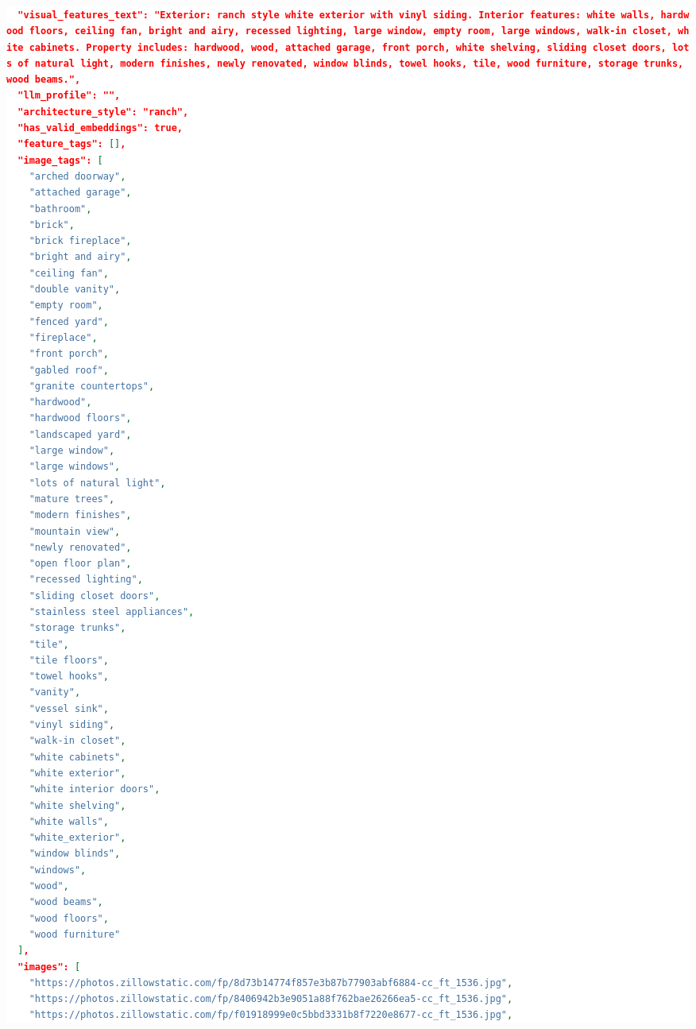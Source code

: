 ```json
  "visual_features_text": "Exterior: ranch style white exterior with vinyl siding. Interior features: white walls, hardwood floors, ceiling fan, bright and airy, recessed lighting, large window, empty room, large windows, walk-in closet, white cabinets. Property includes: hardwood, wood, attached garage, front porch, white shelving, sliding closet doors, lots of natural light, modern finishes, newly renovated, window blinds, towel hooks, tile, wood furniture, storage trunks, wood beams.",
  "llm_profile": "",
  "architecture_style": "ranch",
  "has_valid_embeddings": true,
  "feature_tags": [],
  "image_tags": [
    "arched doorway",
    "attached garage",
    "bathroom",
    "brick",
    "brick fireplace",
    "bright and airy",
    "ceiling fan",
    "double vanity",
    "empty room",
    "fenced yard",
    "fireplace",
    "front porch",
    "gabled roof",
    "granite countertops",
    "hardwood",
    "hardwood floors",
    "landscaped yard",
    "large window",
    "large windows",
    "lots of natural light",
    "mature trees",
    "modern finishes",
    "mountain view",
    "newly renovated",
    "open floor plan",
    "recessed lighting",
    "sliding closet doors",
    "stainless steel appliances",
    "storage trunks",
    "tile",
    "tile floors",
    "towel hooks",
    "vanity",
    "vessel sink",
    "vinyl siding",
    "walk-in closet",
    "white cabinets",
    "white exterior",
    "white interior doors",
    "white shelving",
    "white walls",
    "white_exterior",
    "window blinds",
    "windows",
    "wood",
    "wood beams",
    "wood floors",
    "wood furniture"
  ],
  "images": [
    "https://photos.zillowstatic.com/fp/8d73b14774f857e3b87b77903abf6884-cc_ft_1536.jpg",
    "https://photos.zillowstatic.com/fp/8406942b3e9051a88f762bae26266ea5-cc_ft_1536.jpg",
    "https://photos.zillowstatic.com/fp/f01918999e0c5bbd3331b8f7220e8677-cc_ft_1536.jpg",
```
